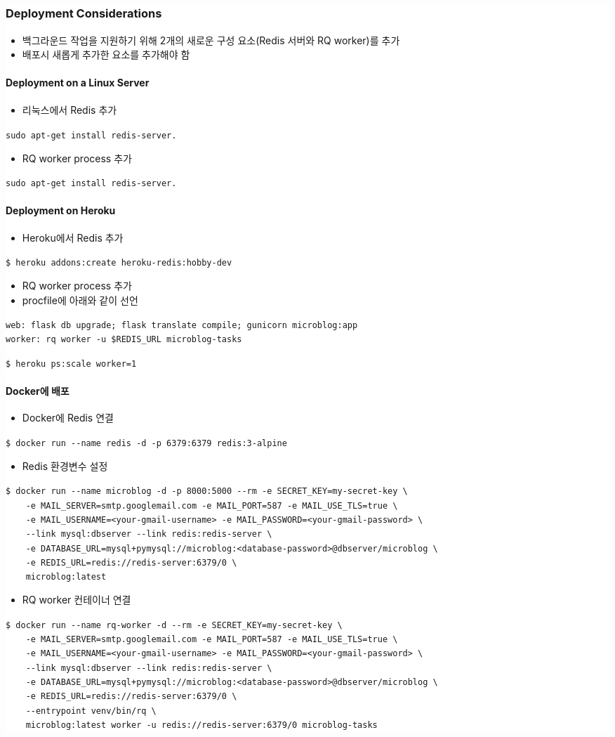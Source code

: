 ### Deployment Considerations
- 백그라운드 작업을 지원하기 위해 2개의 새로운 구성 요소(Redis 서버와 RQ worker)를 추가
- 배포시 새롭게 추가한 요소를 추가해야 함

#### Deployment on a Linux Server
- 리눅스에서 Redis 추가

```shell
sudo apt-get install redis-server.
```
- RQ worker process 추가

```shell
sudo apt-get install redis-server.
```

#### Deployment on Heroku
- Heroku에서 Redis 추가

```shell
$ heroku addons:create heroku-redis:hobby-dev
```

- RQ worker process 추가
- procfile에 아래와 같이 선언
```text
web: flask db upgrade; flask translate compile; gunicorn microblog:app
worker: rq worker -u $REDIS_URL microblog-tasks
```

```shell
$ heroku ps:scale worker=1
```

#### Docker에 배포
- Docker에 Redis 연결

```shell
$ docker run --name redis -d -p 6379:6379 redis:3-alpine
```
- Redis 환경변수 설정

```shell
$ docker run --name microblog -d -p 8000:5000 --rm -e SECRET_KEY=my-secret-key \
    -e MAIL_SERVER=smtp.googlemail.com -e MAIL_PORT=587 -e MAIL_USE_TLS=true \
    -e MAIL_USERNAME=<your-gmail-username> -e MAIL_PASSWORD=<your-gmail-password> \
    --link mysql:dbserver --link redis:redis-server \
    -e DATABASE_URL=mysql+pymysql://microblog:<database-password>@dbserver/microblog \
    -e REDIS_URL=redis://redis-server:6379/0 \
    microblog:latest
```

- RQ worker 컨테이너 연결

```shell
$ docker run --name rq-worker -d --rm -e SECRET_KEY=my-secret-key \
    -e MAIL_SERVER=smtp.googlemail.com -e MAIL_PORT=587 -e MAIL_USE_TLS=true \
    -e MAIL_USERNAME=<your-gmail-username> -e MAIL_PASSWORD=<your-gmail-password> \
    --link mysql:dbserver --link redis:redis-server \
    -e DATABASE_URL=mysql+pymysql://microblog:<database-password>@dbserver/microblog \
    -e REDIS_URL=redis://redis-server:6379/0 \
    --entrypoint venv/bin/rq \
    microblog:latest worker -u redis://redis-server:6379/0 microblog-tasks
```